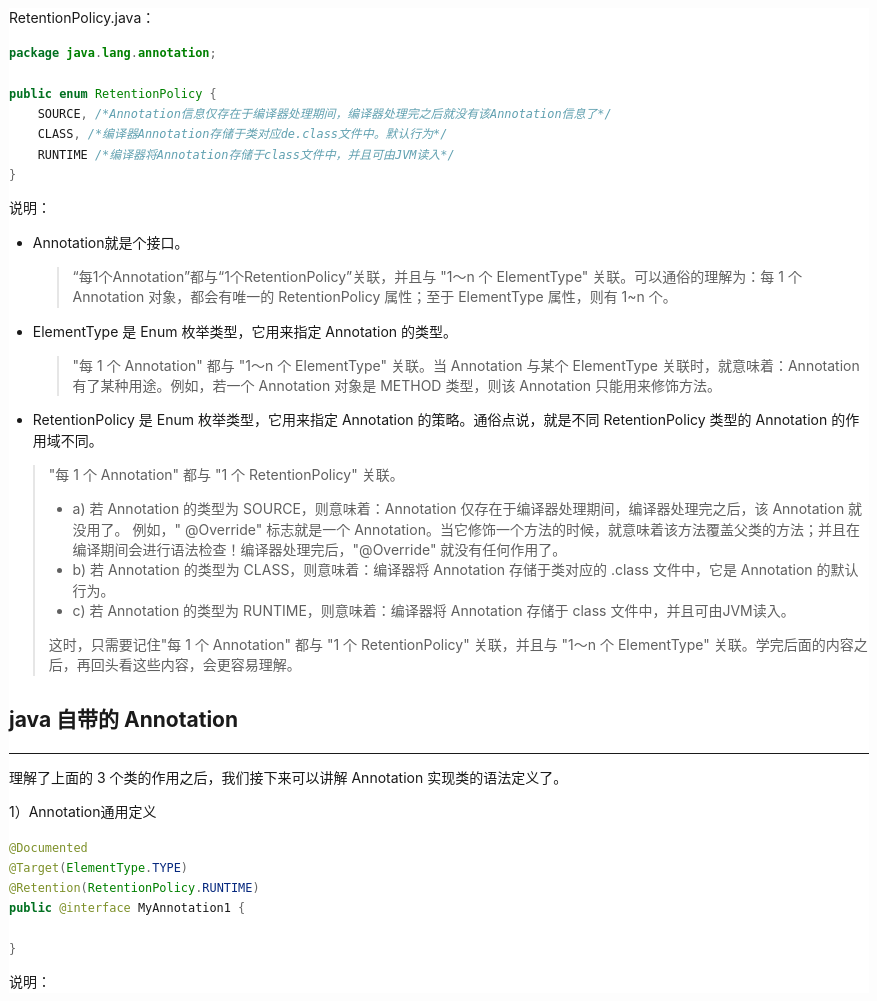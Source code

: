 RetentionPolicy.java：

```java
package java.lang.annotation;

public enum RetentionPolicy {
    SOURCE, /*Annotation信息仅存在于编译器处理期间，编译器处理完之后就没有该Annotation信息了*/
    CLASS, /*编译器Annotation存储于类对应de.class文件中。默认行为*/
    RUNTIME /*编译器将Annotation存储于class文件中，并且可由JVM读入*/
}
```

说明：

* Annotation就是个接口。

  > “每1个Annotation”都与“1个RetentionPolicy”关联，并且与 "1～n 个 ElementType" 关联。可以通俗的理解为：每 1 个 Annotation 对象，都会有唯一的 RetentionPolicy 属性；至于 ElementType 属性，则有 1~n 个。

* ElementType 是 Enum 枚举类型，它用来指定 Annotation 的类型。

  > "每 1 个 Annotation" 都与 "1～n 个 ElementType" 关联。当 Annotation 与某个 ElementType 关联时，就意味着：Annotation有了某种用途。例如，若一个 Annotation 对象是 METHOD 类型，则该 Annotation 只能用来修饰方法。

*  RetentionPolicy 是 Enum 枚举类型，它用来指定 Annotation 的策略。通俗点说，就是不同 RetentionPolicy 类型的 Annotation 的作用域不同。

  > "每 1 个 Annotation" 都与 "1 个 RetentionPolicy" 关联。
  >
  > * a) 若 Annotation 的类型为 SOURCE，则意味着：Annotation 仅存在于编译器处理期间，编译器处理完之后，该 Annotation 就没用了。 例如，" @Override" 标志就是一个 Annotation。当它修饰一个方法的时候，就意味着该方法覆盖父类的方法；并且在编译期间会进行语法检查！编译器处理完后，"@Override" 就没有任何作用了。
  > * b) 若 Annotation 的类型为 CLASS，则意味着：编译器将 Annotation 存储于类对应的 .class 文件中，它是 Annotation 的默认行为。
  > * c) 若 Annotation 的类型为 RUNTIME，则意味着：编译器将 Annotation 存储于 class 文件中，并且可由JVM读入。
  >
  > 这时，只需要记住"每 1 个 Annotation" 都与 "1 个 RetentionPolicy" 关联，并且与 "1～n 个 ElementType" 关联。学完后面的内容之后，再回头看这些内容，会更容易理解。



## java 自带的 Annotation

---

理解了上面的 3 个类的作用之后，我们接下来可以讲解 Annotation 实现类的语法定义了。

1）Annotation通用定义

```java
@Documented
@Target(ElementType.TYPE)
@Retention(RetentionPolicy.RUNTIME)
public @interface MyAnnotation1 {
    
}
```

说明：
